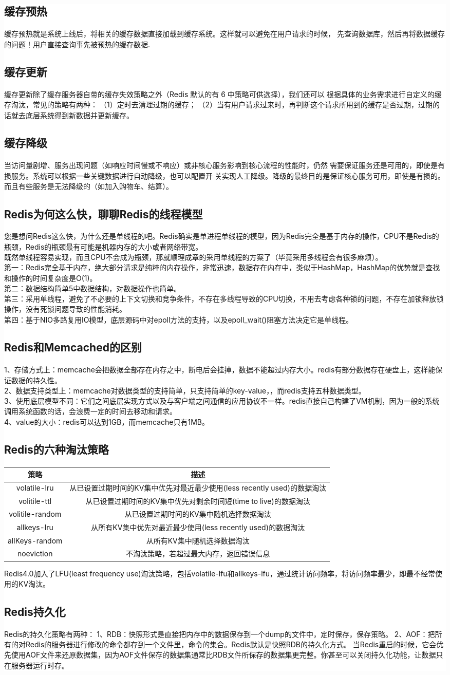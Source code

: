 ## 缓存预热
缓存预热就是系统上线后，将相关的缓存数据直接加载到缓存系统。这样就可以避免在用户请求的时候，
先查询数据库，然后再将数据缓存的问题！用户直接查询事先被预热的缓存数据.

## 缓存更新
缓存更新除了缓存服务器自带的缓存失效策略之外（Redis 默认的有 6 中策略可供选择），我们还可以
根据具体的业务需求进行自定义的缓存淘汰，常见的策略有两种：
（1）定时去清理过期的缓存；
（2）当有用户请求过来时，再判断这个请求所用到的缓存是否过期，过期的话就去底层系统得到新数据并更新缓存。

## 缓存降级
当访问量剧增、服务出现问题（如响应时间慢或不响应）或非核心服务影响到核心流程的性能时，仍然
需要保证服务还是可用的，即使是有损服务。系统可以根据一些关键数据进行自动降级，也可以配置开
关实现人工降级。降级的最终目的是保证核心服务可用，即使是有损的。而且有些服务是无法降级的（如加入购物车、结算）。

## Redis为何这么快，聊聊Redis的线程模型
您是想问Redis这么快，为什么还是单线程的吧。Redis确实是单进程单线程的模型，因为Redis完全是基于内存的操作，CPU不是Redis的瓶颈，Redis的瓶颈最有可能是机器内存的大小或者网络带宽。  
既然单线程容易实现，而且CPU不会成为瓶颈，那就顺理成章的采用单线程的方案了（毕竟采用多线程会有很多麻烦）。  
第一：Redis完全基于内存，绝大部分请求是纯粹的内存操作，非常迅速，数据存在内存中，类似于HashMap，HashMap的优势就是查找和操作的时间复杂度是O(1)。  
第二：数据结构简单5中数据结构，对数据操作也简单。  
第三：采用单线程，避免了不必要的上下文切换和竞争条件，不存在多线程导致的CPU切换，不用去考虑各种锁的问题，不存在加锁释放锁操作，没有死锁问题导致的性能消耗。  
第四：基于NIO多路复用IO模型，底层源码中对epoll方法的支持，以及epoll_wait()阻塞方法决定它是单线程。  

## Redis和Memcached的区别
1、存储方式上：memcache会把数据全部存在内存之中，断电后会挂掉，数据不能超过内存大小。redis有部分数据存在硬盘上，这样能保证数据的持久性。  
2、数据支持类型上：memcache对数据类型的支持简单，只支持简单的key-value，，而redis支持五种数据类型。  
3、使用底层模型不同：它们之间底层实现方式以及与客户端之间通信的应用协议不一样。redis直接自己构建了VM机制，因为一般的系统调用系统函数的话，会浪费一定的时间去移动和请求。  
4、value的大小：redis可以达到1GB，而memcache只有1MB。  

## Redis的六种淘汰策略
| 策略 | 描述 |
|:----:|:---:|
|volatile-lru|从已设置过期时间的KV集中优先对最近最少使用(less recently used)的数据淘汰|
|volitile-ttl|从已设置过期时间的KV集中优先对剩余时间短(time to live)的数据淘汰|
|volitile-random|从已设置过期时间的KV集中随机选择数据淘汰|
|allkeys-lru|从所有KV集中优先对最近最少使用(less recently used)的数据淘汰|
|allKeys-random|从所有KV集中随机选择数据淘汰|
|noeviction|不淘汰策略，若超过最大内存，返回错误信息|

Redis4.0加入了LFU(least frequency use)淘汰策略，包括volatile-lfu和allkeys-lfu，通过统计访问频率，将访问频率最少，即最不经常使用的KV淘汰。

## Redis持久化
Redis的持久化策略有两种：
1、RDB：快照形式是直接把内存中的数据保存到一个dump的文件中，定时保存，保存策略。
2、AOF：把所有的对Redis的服务器进行修改的命令都存到一个文件里，命令的集合。Redis默认是快照RDB的持久化方式。
当Redis重启的时候，它会优先使用AOF文件来还原数据集，因为AOF文件保存的数据集通常比RDB文件所保存的数据集更完整。你甚至可以关闭持久化功能，让数据只在服务器运行时存。
